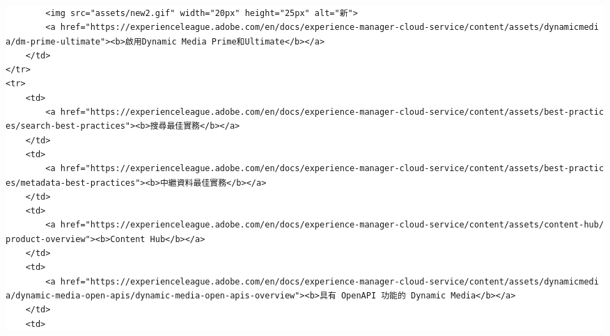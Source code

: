             <img src="assets/new2.gif" width="20px" height="25px" alt="新">
            <a href="https://experienceleague.adobe.com/en/docs/experience-manager-cloud-service/content/assets/dynamicmedia/dm-prime-ultimate"><b>啟用Dynamic Media Prime和Ultimate</b></a>
        </td>
    </tr>
    <tr>
        <td>
            <a href="https://experienceleague.adobe.com/en/docs/experience-manager-cloud-service/content/assets/best-practices/search-best-practices"><b>搜尋最佳實務</b></a>
        </td>
        <td>
            <a href="https://experienceleague.adobe.com/en/docs/experience-manager-cloud-service/content/assets/best-practices/metadata-best-practices"><b>中繼資料最佳實務</b></a>
        </td>
        <td>
            <a href="https://experienceleague.adobe.com/en/docs/experience-manager-cloud-service/content/assets/content-hub/product-overview"><b>Content Hub</b></a>
        </td>
        <td>
            <a href="https://experienceleague.adobe.com/en/docs/experience-manager-cloud-service/content/assets/dynamicmedia/dynamic-media-open-apis/dynamic-media-open-apis-overview"><b>具有 OpenAPI 功能的 Dynamic Media</b></a>
        </td>
        <td>